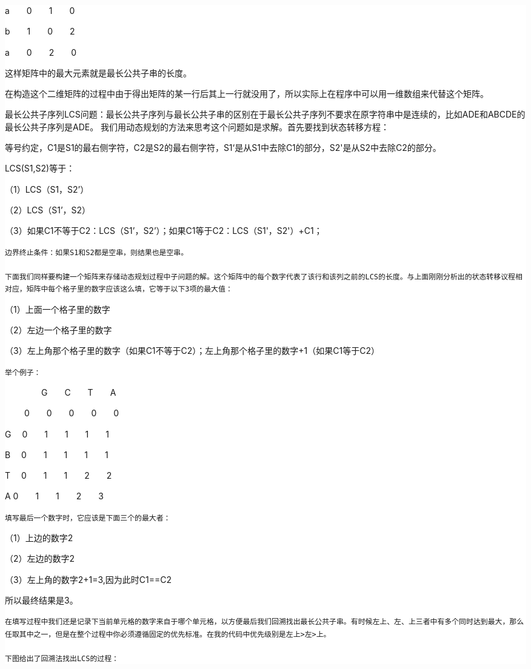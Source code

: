 a　　0　　1　　0

b　　1　　0　　2

a　　0　　2　　0

这样矩阵中的最大元素就是最长公共子串的长度。

在构造这个二维矩阵的过程中由于得出矩阵的某一行后其上一行就没用了，所以实际上在程序中可以用一维数组来代替这个矩阵。

最长公共子序列LCS问题：最长公共子序列与最长公共子串的区别在于最长公共子序列不要求在原字符串中是连续的，比如ADE和ABCDE的最长公共子序列是ADE。
我们用动态规划的方法来思考这个问题如是求解。首先要找到状态转移方程：

等号约定，C1是S1的最右侧字符，C2是S2的最右侧字符，S1‘是从S1中去除C1的部分，S2'是从S2中去除C2的部分。

LCS(S1,S2)等于：

（1）LCS（S1，S2’）

（2）LCS（S1’，S2）

（3）如果C1不等于C2：LCS（S1’，S2’）；如果C1等于C2：LCS（S1'，S2'）+C1；    

    边界终止条件：如果S1和S2都是空串，则结果也是空串。

    下面我们同样要构建一个矩阵来存储动态规划过程中子问题的解。这个矩阵中的每个数字代表了该行和该列之前的LCS的长度。与上面刚刚分析出的状态转移议程相对应，矩阵中每个格子里的数字应该这么填，它等于以下3项的最大值：

（1）上面一个格子里的数字

（2）左边一个格子里的数字

（3）左上角那个格子里的数字（如果C1不等于C2）；左上角那个格子里的数字+1（如果C1等于C2）

    举个例子：

　　　　  G　　C　　T　　A

　　 0　　0　　0　　0　　0

G　 0　　1　　1　　1　　1

B　 0　　1　　1　　1　　1

T　 0　　1　　1　　2　　2

A    0　　1　　1　　2　　3

    填写最后一个数字时，它应该是下面三个的最大者：

（1）上边的数字2

（2）左边的数字2

（3）左上角的数字2+1=3,因为此时C1==C2

所以最终结果是3。

    在填写过程中我们还是记录下当前单元格的数字来自于哪个单元格，以方便最后我们回溯找出最长公共子串。有时候左上、左、上三者中有多个同时达到最大，那么任取其中之一，但是在整个过程中你必须遵循固定的优先标准。在我的代码中优先级别是左上>左>上。

    下图给出了回溯法找出LCS的过程：


